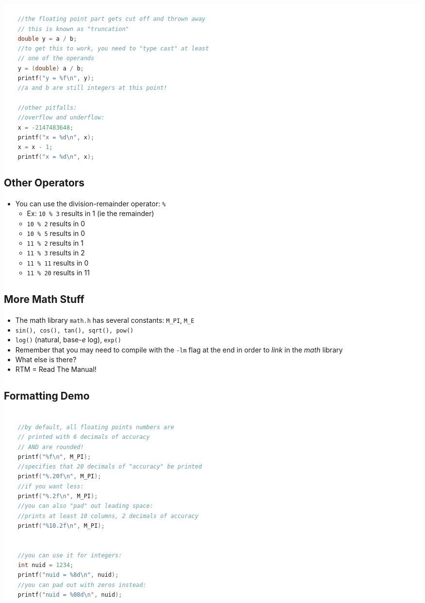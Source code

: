 ```c

    //the floating point part gets cut off and thrown away
    // this is known as "truncation"
    double y = a / b;
    //to get this to work, you need to "type cast" at least
    // one of the operands
    y = (double) a / b;
    printf("y = %f\n", y);
    //a and b are still integers at this point!

    //other pitfalls:
    //overflow and underflow:
    x = -2147483648;
    printf("x = %d\n", x);
    x = x - 1;
    printf("x = %d\n", x);

```

## Other Operators

* You can use the division-remainder operator: `%`
  * Ex: `10 % 3` results in 1 (ie the remainder)
  * `10 % 2` results in 0
  * `10 % 5` results in 0
  * `11 % 2` results in 1
  * `11 % 3` results in 2
  * `11 % 11` results in 0
  * `11 % 20` results in 11

## More Math Stuff

* The math library `math.h` has several constants:
 `M_PI`, `M_E`
* `sin(), cos(), tan(), sqrt(), pow()`
* `log()` (natural, base-$e$ log), `exp()`
* Remember that you may need to compile with the `-lm` flag at the end in order to *link* in the *math* library
* What else is there?
* RTM = Read The Manual!

## Formatting Demo

```c

    //by default, all floating points numbers are
    // printed with 6 decimals of accuracy
    // AND are rounded!
    printf("%f\n", M_PI);
    //specifies that 20 decimals of "accuracy" be printed
    printf("%.20f\n", M_PI);
    //if you want less:
    printf("%.2f\n", M_PI);
    //you can also "pad" out leading space:
    //prints at least 10 columns, 2 decimals of accuracy
    printf("%10.2f\n", M_PI);


    //you can use it for integers:
    int nuid = 1234;
    printf("nuid = %8d\n", nuid);
    //you can pad out with zeros instead:
    printf("nuid = %08d\n", nuid);
```